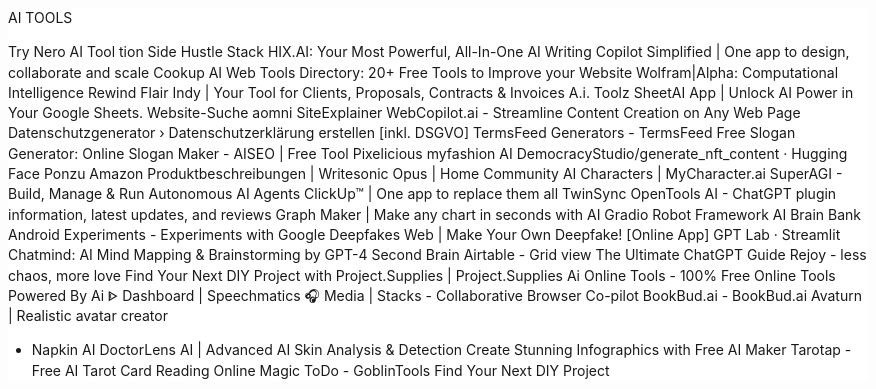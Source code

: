 AI TOOLS

Try Nero AI Tool tion
Side Hustle Stack
HIX.AI: Your Most Powerful, All-In-One AI Writing Copilot
Simplified | One app to design, collaborate and scale
Cookup AI
Web Tools Directory: 20+ Free Tools to Improve your Website
Wolfram|Alpha: Computational Intelligence
Rewind
Flair
Indy | Your Tool for Clients, Proposals, Contracts & Invoices
A.i. Toolz
SheetAI App | Unlock AI Power in Your Google Sheets.
Website-Suche
aomni
SiteExplainer
WebCopilot.ai - Streamline Content Creation on Any Web Page
Datenschutzgenerator › Datenschutzerklärung erstellen [inkl. DSGVO]
TermsFeed Generators - TermsFeed
Free Slogan Generator: Online Slogan Maker - AISEO | Free Tool
Pixelicious
myfashion AI
DemocracyStudio/generate_nft_content · Hugging Face
Ponzu
Amazon Produktbeschreibungen | Writesonic
Opus | Home
Community AI Characters | MyCharacter.ai
SuperAGI - Build, Manage & Run Autonomous AI Agents
ClickUp™ | One app to replace them all
TwinSync
OpenTools AI - ChatGPT plugin information, latest updates, and reviews
Graph Maker | Make any chart in seconds with AI
Gradio
Robot Framework
AI Brain Bank
Android Experiments - Experiments with Google
Deepfakes Web | Make Your Own Deepfake! [Online App]
GPT Lab · Streamlit
Chatmind: AI Mind Mapping & Brainstorming by GPT-4
Second Brain
Airtable - Grid view
The Ultimate ChatGPT Guide
Rejoy - less chaos, more love
Find Your Next DIY Project with Project.Supplies | Project.Supplies
Ai Online Tools - 100% Free Online Tools Powered By Ai ᐈ
Dashboard | Speechmatics
🎧 Media | Stacks - Collaborative Browser Co-pilot
BookBud.ai - BookBud.ai
Avaturn | Realistic avatar creator
- Napkin AI
DoctorLens AI | Advanced AI Skin Analysis & Detection
Create Stunning Infographics with Free AI Maker
Tarotap - Free AI Tarot Card Reading Online
Magic ToDo - GoblinTools
Find Your Next DIY Project
